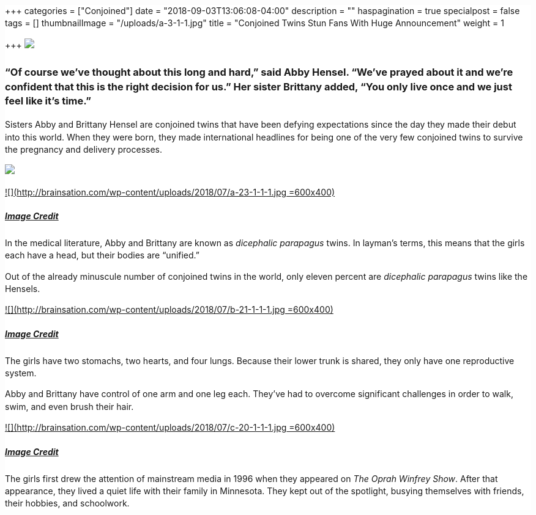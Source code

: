 +++
categories = ["Conjoined"]
date = "2018-09-03T13:06:08-04:00"
description = ""
haspagination = true
specialpost = false
tags = []
thumbnailImage = "/uploads/a-3-1-1.jpg"
title = "Conjoined Twins Stun Fans With Huge Announcement"
weight = 1

+++
![](/uploads/Abby-and-Brittany.png)

### “Of course we’ve thought about this long and hard,” said Abby Hensel. “We’ve prayed about it and we’re confident that this is the right decision for us.” Her sister Brittany added, “You only live once and we just feel like it’s time.”

Sisters Abby and Brittany Hensel are conjoined twins that have been defying expectations since the day they made their debut into this world. When they were born, they made international headlines for being one of the very few conjoined twins to survive the pregnancy and delivery processes.

![](http://brainsation.com/wp-content/uploads/2018/07/b-21-1-1-1.jpg)

[![](http://brainsation.com/wp-content/uploads/2018/07/a-23-1-1-1.jpg =600x400)](http://brainsation.com/wp-content/uploads/2018/07/a-23-1-1-1.jpg)

##### [_Image Credit_](https://goo.gl/images/eqqMHf)

In the medical literature, Abby and Brittany are known as _dicephalic parapagus_ twins. In layman’s terms, this means that the girls each have a head, but their bodies are “unified.”

Out of the already minuscule number of conjoined twins in the world, only eleven percent are _dicephalic parapagus_ twins like the Hensels.

[![](http://brainsation.com/wp-content/uploads/2018/07/b-21-1-1-1.jpg =600x400)](http://brainsation.com/wp-content/uploads/2018/07/b-21-1-1-1.jpg)

##### [_Image Credit_](https://goo.gl/images/Dj5STs)

The girls have two stomachs, two hearts, and four lungs. Because their lower trunk is shared, they only have one reproductive system.

Abby and Brittany have control of one arm and one leg each. They’ve had to overcome significant challenges in order to walk, swim, and even brush their hair.

[![](http://brainsation.com/wp-content/uploads/2018/07/c-20-1-1-1.jpg =600x400)](http://brainsation.com/wp-content/uploads/2018/07/c-20-1-1-1.jpg)

##### [_Image Credit_](http://www.ntd.tv/inspiring/life/conjoined-twins-abigail-brittany-hensel-offer-share-glimpse-world.html)

The girls first drew the attention of mainstream media in 1996 when they appeared on _The Oprah Winfrey Show_. After that appearance, they lived a quiet life with their family in Minnesota. They kept out of the spotlight, busying themselves with friends, their hobbies, and schoolwork.
